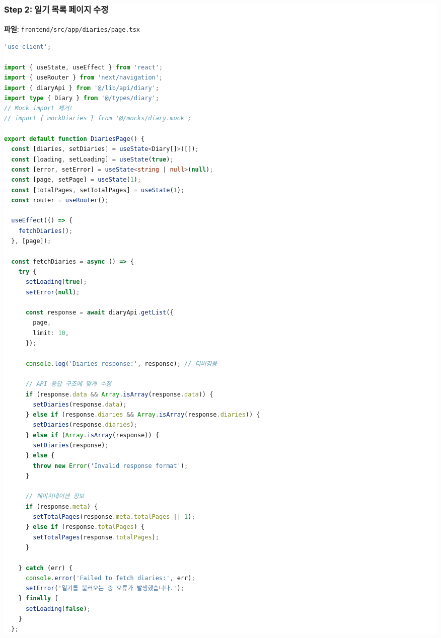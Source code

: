 ### Step 2: 일기 목록 페이지 수정

**파일**: `frontend/src/app/diaries/page.tsx`

```typescript
'use client';

import { useState, useEffect } from 'react';
import { useRouter } from 'next/navigation';
import { diaryApi } from '@/lib/api/diary';
import type { Diary } from '@/types/diary';
// Mock import 제거!
// import { mockDiaries } from '@/mocks/diary.mock';

export default function DiariesPage() {
  const [diaries, setDiaries] = useState<Diary[]>([]);
  const [loading, setLoading] = useState(true);
  const [error, setError] = useState<string | null>(null);
  const [page, setPage] = useState(1);
  const [totalPages, setTotalPages] = useState(1);
  const router = useRouter();

  useEffect(() => {
    fetchDiaries();
  }, [page]);

  const fetchDiaries = async () => {
    try {
      setLoading(true);
      setError(null);
      
      const response = await diaryApi.getList({
        page,
        limit: 10,
      });
      
      console.log('Diaries response:', response); // 디버깅용
      
      // API 응답 구조에 맞게 수정
      if (response.data && Array.isArray(response.data)) {
        setDiaries(response.data);
      } else if (response.diaries && Array.isArray(response.diaries)) {
        setDiaries(response.diaries);
      } else if (Array.isArray(response)) {
        setDiaries(response);
      } else {
        throw new Error('Invalid response format');
      }
      
      // 페이지네이션 정보
      if (response.meta) {
        setTotalPages(response.meta.totalPages || 1);
      } else if (response.totalPages) {
        setTotalPages(response.totalPages);
      }
      
    } catch (err) {
      console.error('Failed to fetch diaries:', err);
      setError('일기를 불러오는 중 오류가 발생했습니다.');
    } finally {
      setLoading(false);
    }
  };

```